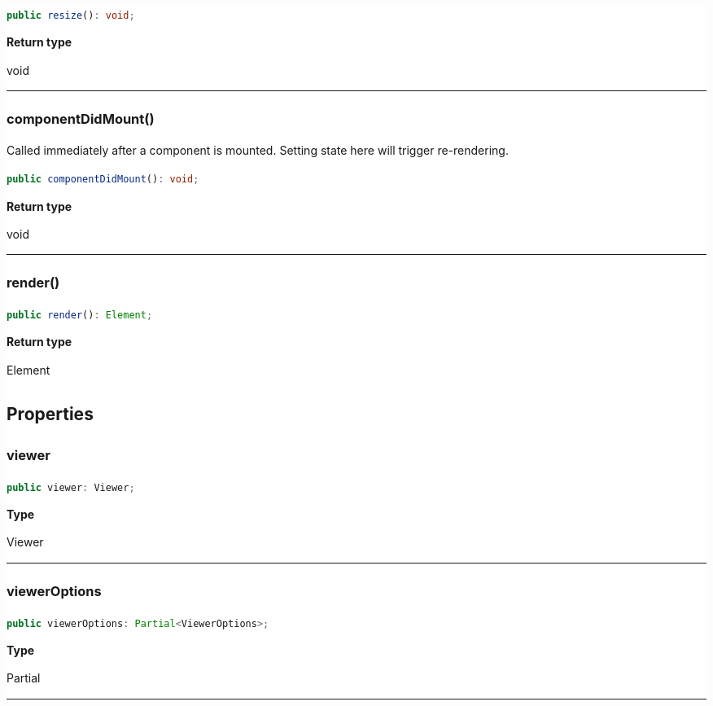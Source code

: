 ```typescript
public resize(): void;
```

**Return type**

void

----------

### componentDidMount()

Called immediately after a component is mounted. Setting state here will trigger re-rendering.

```typescript
public componentDidMount(): void;
```

**Return type**

void

----------

### render()

```typescript
public render(): Element;
```

**Return type**

Element

## Properties

### viewer

```typescript
public viewer: Viewer;
```

**Type**

Viewer

----------

### viewerOptions

```typescript
public viewerOptions: Partial<ViewerOptions>;
```

**Type**

Partial<ViewerOptions>

----------
